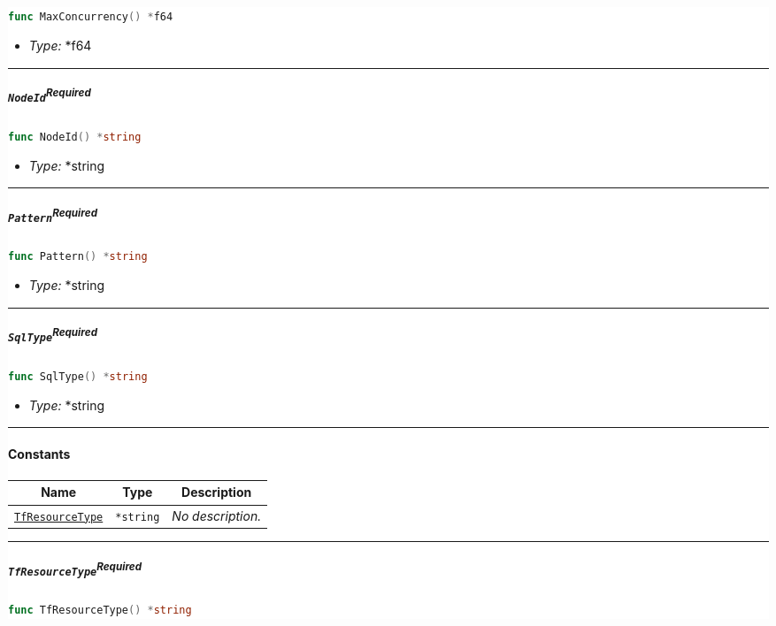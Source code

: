 ```go
func MaxConcurrency() *f64
```

- *Type:* *f64

---

##### `NodeId`<sup>Required</sup> <a name="NodeId" id="@cdktf/provider-opentelekomcloud.taurusdbMysqlSqlControlRuleV3.TaurusdbMysqlSqlControlRuleV3.property.nodeId"></a>

```go
func NodeId() *string
```

- *Type:* *string

---

##### `Pattern`<sup>Required</sup> <a name="Pattern" id="@cdktf/provider-opentelekomcloud.taurusdbMysqlSqlControlRuleV3.TaurusdbMysqlSqlControlRuleV3.property.pattern"></a>

```go
func Pattern() *string
```

- *Type:* *string

---

##### `SqlType`<sup>Required</sup> <a name="SqlType" id="@cdktf/provider-opentelekomcloud.taurusdbMysqlSqlControlRuleV3.TaurusdbMysqlSqlControlRuleV3.property.sqlType"></a>

```go
func SqlType() *string
```

- *Type:* *string

---

#### Constants <a name="Constants" id="Constants"></a>

| **Name** | **Type** | **Description** |
| --- | --- | --- |
| <code><a href="#@cdktf/provider-opentelekomcloud.taurusdbMysqlSqlControlRuleV3.TaurusdbMysqlSqlControlRuleV3.property.tfResourceType">TfResourceType</a></code> | <code>*string</code> | *No description.* |

---

##### `TfResourceType`<sup>Required</sup> <a name="TfResourceType" id="@cdktf/provider-opentelekomcloud.taurusdbMysqlSqlControlRuleV3.TaurusdbMysqlSqlControlRuleV3.property.tfResourceType"></a>

```go
func TfResourceType() *string
```
